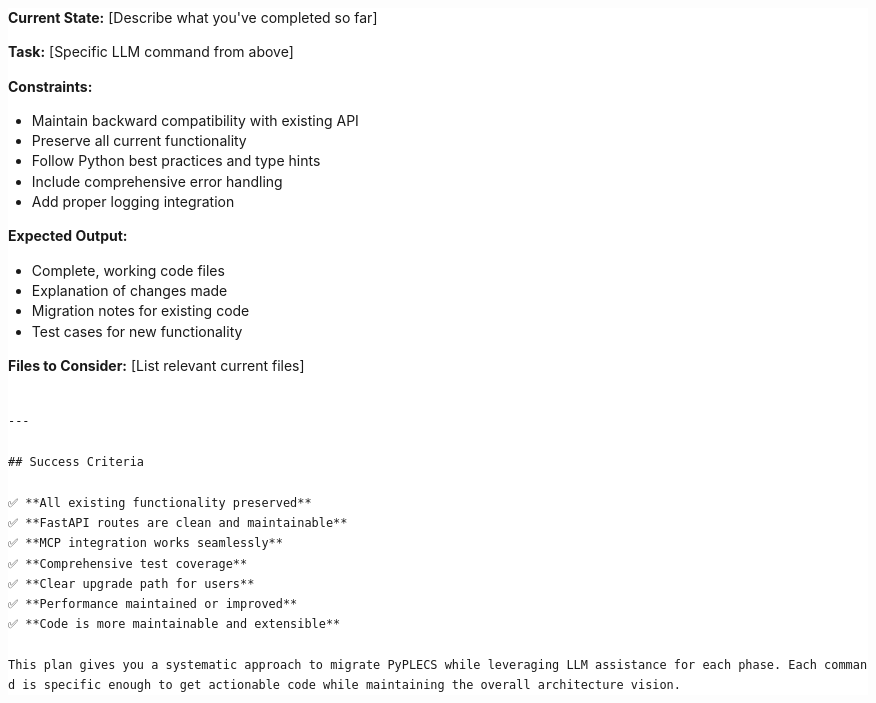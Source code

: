 **Current State:** [Describe what you've completed so far]

**Task:** [Specific LLM command from above]

**Constraints:**
- Maintain backward compatibility with existing API
- Preserve all current functionality  
- Follow Python best practices and type hints
- Include comprehensive error handling
- Add proper logging integration

**Expected Output:**
- Complete, working code files
- Explanation of changes made
- Migration notes for existing code
- Test cases for new functionality

**Files to Consider:** [List relevant current files]
```

---

## Success Criteria

✅ **All existing functionality preserved**  
✅ **FastAPI routes are clean and maintainable**  
✅ **MCP integration works seamlessly**  
✅ **Comprehensive test coverage**  
✅ **Clear upgrade path for users**  
✅ **Performance maintained or improved**  
✅ **Code is more maintainable and extensible**

This plan gives you a systematic approach to migrate PyPLECS while leveraging LLM assistance for each phase. Each command is specific enough to get actionable code while maintaining the overall architecture vision.